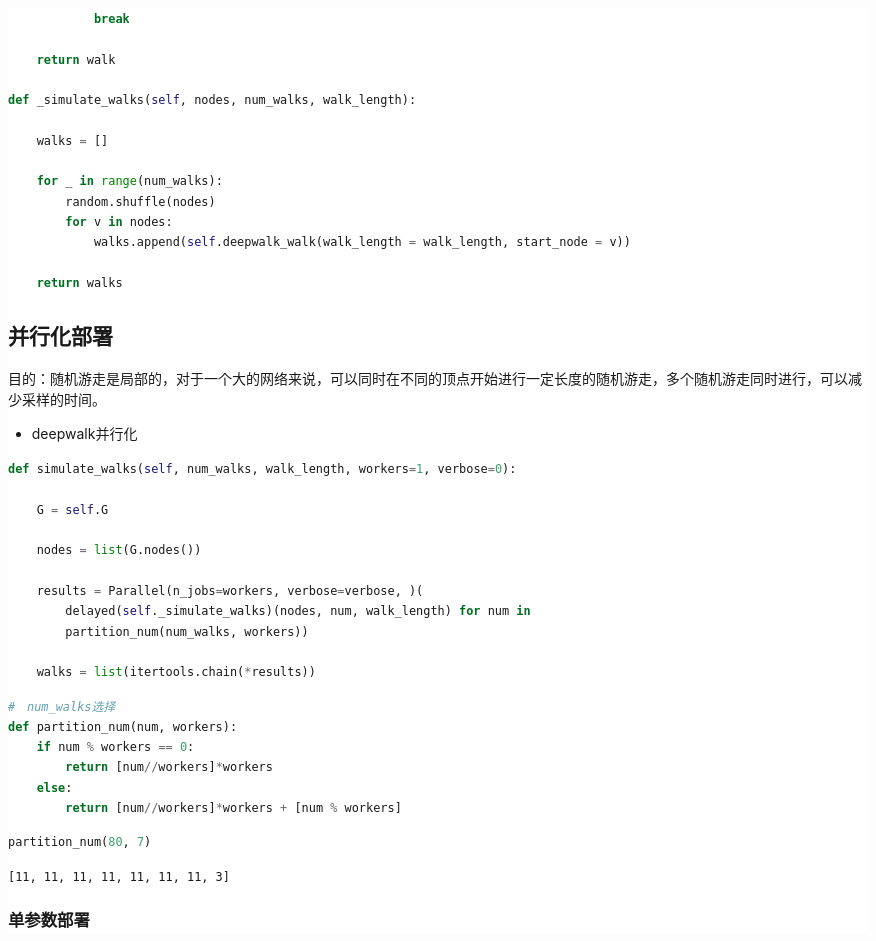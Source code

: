 ```python
            break
            
    return walk

def _simulate_walks(self, nodes, num_walks, walk_length):
    
    walks = []
    
    for _ in range(num_walks):
        random.shuffle(nodes)
        for v in nodes:
            walks.append(self.deepwalk_walk(walk_length = walk_length, start_node = v))
        
    return walks  
```

## 并行化部署
目的：随机游走是局部的，对于一个大的网络来说，可以同时在不同的顶点开始进行一定长度的随机游走，多个随机游走同时进行，可以减少采样的时间。
- deepwalk并行化  

```python
def simulate_walks(self, num_walks, walk_length, workers=1, verbose=0):

    G = self.G

    nodes = list(G.nodes())

    results = Parallel(n_jobs=workers, verbose=verbose, )(
        delayed(self._simulate_walks)(nodes, num, walk_length) for num in
        partition_num(num_walks, workers))

    walks = list(itertools.chain(*results))
```


```python
#　num_walks选择
def partition_num(num, workers):
    if num % workers == 0:
        return [num//workers]*workers
    else:
        return [num//workers]*workers + [num % workers]
```


```python
partition_num(80, 7)
```


    [11, 11, 11, 11, 11, 11, 11, 3]

### 单参数部署
